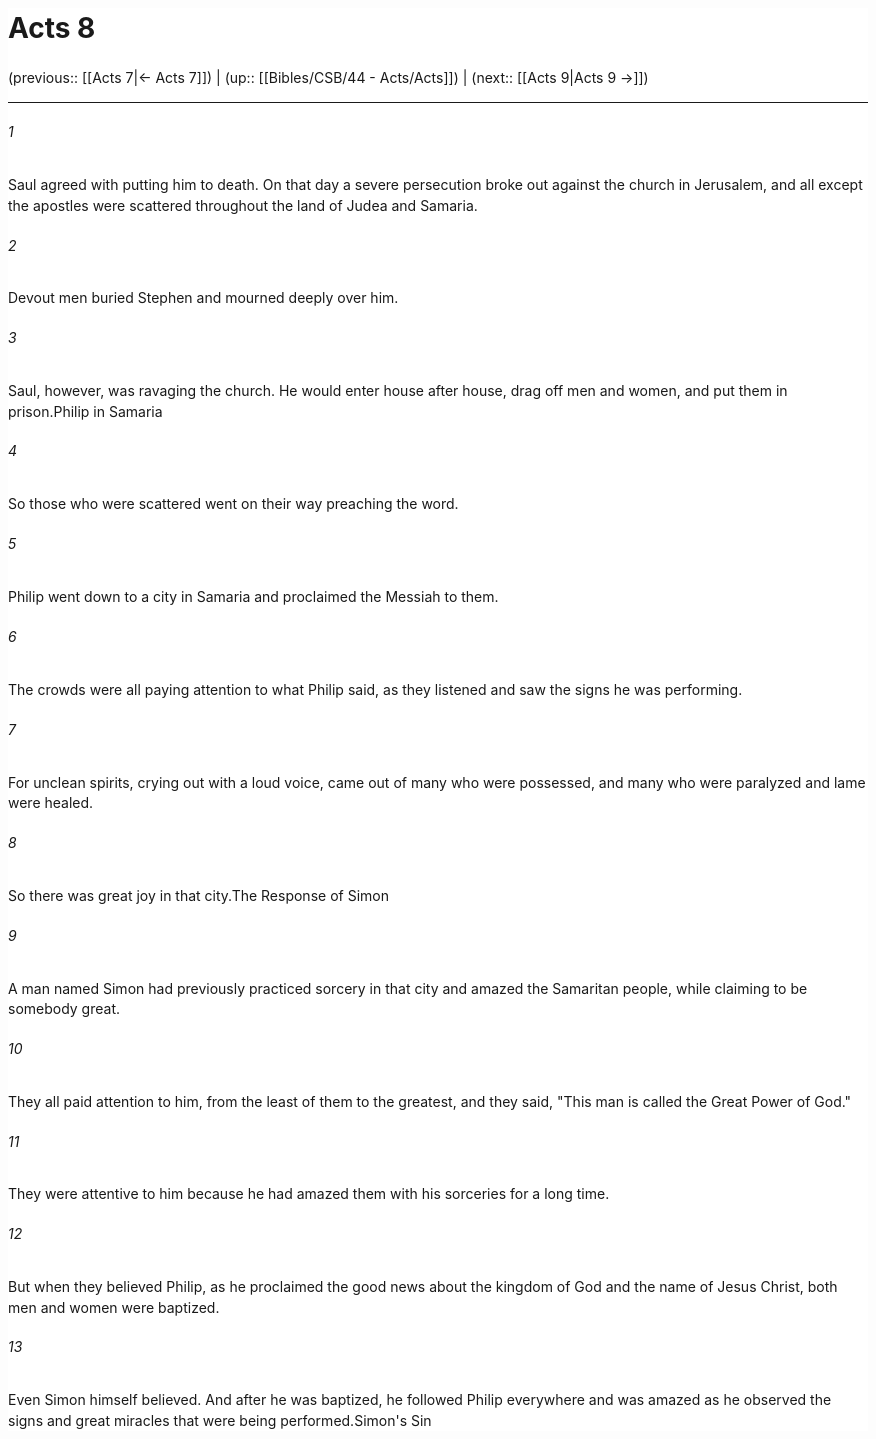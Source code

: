 # Acts 8

(previous:: [[Acts 7|← Acts 7]]) | (up:: [[Bibles/CSB/44 - Acts/Acts]]) | (next:: [[Acts 9|Acts 9 →]])

***


###### 1 
Saul agreed with putting him to death. On that day a severe persecution broke out against the church in Jerusalem, and all except the apostles were scattered throughout the land of Judea and Samaria. 

###### 2 
Devout men buried Stephen and mourned deeply over him. 

###### 3 
Saul, however, was ravaging the church. He would enter house after house, drag off men and women, and put them in prison.Philip in Samaria 

###### 4 
So those who were scattered went on their way preaching the word. 

###### 5 
Philip went down to a city in Samaria and proclaimed the Messiah to them. 

###### 6 
The crowds were all paying attention to what Philip said, as they listened and saw the signs he was performing. 

###### 7 
For unclean spirits, crying out with a loud voice, came out of many who were possessed, and many who were paralyzed and lame were healed. 

###### 8 
So there was great joy in that city.The Response of Simon 

###### 9 
A man named Simon had previously practiced sorcery in that city and amazed the Samaritan people, while claiming to be somebody great. 

###### 10 
They all paid attention to him, from the least of them to the greatest, and they said, "This man is called the Great Power of God." 

###### 11 
They were attentive to him because he had amazed them with his sorceries for a long time. 

###### 12 
But when they believed Philip, as he proclaimed the good news about the kingdom of God and the name of Jesus Christ, both men and women were baptized. 

###### 13 
Even Simon himself believed. And after he was baptized, he followed Philip everywhere and was amazed as he observed the signs and great miracles that were being performed.Simon's Sin 
